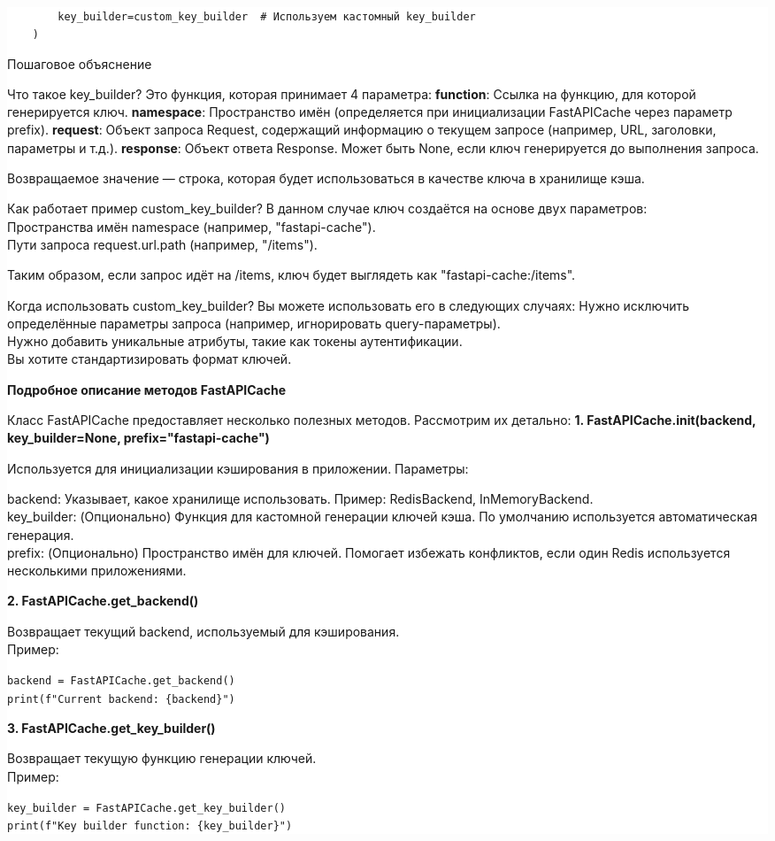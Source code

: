 ```angular2html
        key_builder=custom_key_builder  # Используем кастомный key_builder
    )
```
Пошаговое объяснение

Что такое key_builder? Это функция, которая принимает 4 параметра:
**function**: Ссылка на функцию, для которой генерируется ключ.
**namespace**: Пространство имён (определяется при инициализации FastAPICache через параметр prefix).
**request**: Объект запроса Request, содержащий информацию о текущем запросе (например, URL, заголовки, параметры и т.д.).
**response**: Объект ответа Response. Может быть None, если ключ генерируется до выполнения запроса.

Возвращаемое значение — строка, которая будет использоваться в качестве ключа в хранилище кэша.

Как работает пример custom_key_builder? В данном случае ключ создаётся на основе двух параметров:  
        Пространства имён namespace (например, "fastapi-cache").  
        Пути запроса request.url.path (например, "/items").  

Таким образом, если запрос идёт на /items, ключ будет выглядеть как "fastapi-cache:/items".

Когда использовать custom_key_builder? Вы можете использовать его в следующих случаях:
Нужно исключить определённые параметры запроса (например, игнорировать query-параметры).  
Нужно добавить уникальные атрибуты, такие как токены аутентификации.  
Вы хотите стандартизировать формат ключей.  

**Подробное описание методов FastAPICache**

Класс FastAPICache предоставляет несколько полезных методов. Рассмотрим их детально:
**1. FastAPICache.init(backend, key_builder=None, prefix="fastapi-cache")**

Используется для инициализации кэширования в приложении.
Параметры:  

backend: Указывает, какое хранилище использовать. Пример: RedisBackend, InMemoryBackend.  
key_builder: (Опционально) Функция для кастомной генерации ключей кэша. По умолчанию используется автоматическая генерация.  
prefix: (Опционально) Пространство имён для ключей. Помогает избежать конфликтов, если один Redis используется несколькими приложениями.  

**2. FastAPICache.get_backend()**

Возвращает текущий backend, используемый для кэширования.  
Пример:
```angular2html
backend = FastAPICache.get_backend()
print(f"Current backend: {backend}")
```
**3. FastAPICache.get_key_builder()**

Возвращает текущую функцию генерации ключей.  
Пример:  
```angular2html
key_builder = FastAPICache.get_key_builder()
print(f"Key builder function: {key_builder}")
```
